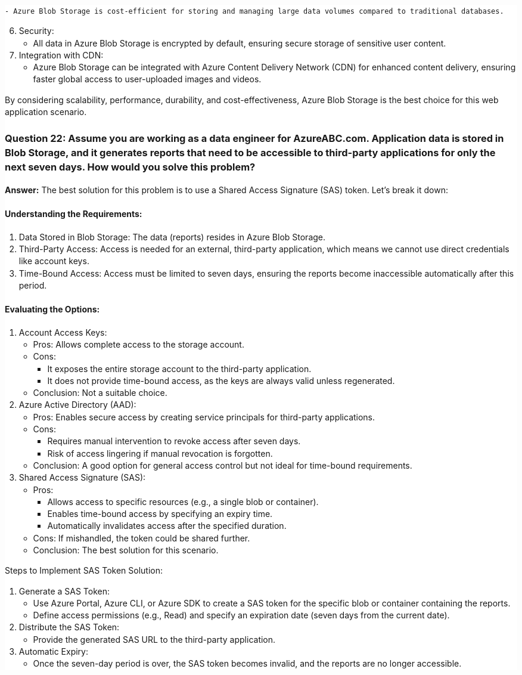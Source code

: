     - Azure Blob Storage is cost-efficient for storing and managing large data volumes compared to traditional databases.
6. Security:
    - All data in Azure Blob Storage is encrypted by default, ensuring secure storage of sensitive user content.
7. Integration with CDN:
    - Azure Blob Storage can be integrated with Azure Content Delivery Network (CDN) for enhanced content delivery, ensuring faster global access to user-uploaded images and videos.

By considering scalability, performance, durability, and cost-effectiveness, Azure Blob Storage is the best choice for this web application scenario.

### Question  22: Assume you are working as a data engineer for AzureABC.com. Application data is stored in Blob Storage, and it generates reports that need to be accessible to third-party applications for only the next seven days. How would you solve this problem?

**Answer:** The best solution for this problem is to use a Shared Access Signature (SAS) token. Let’s break it down:

#### Understanding the Requirements:     

1. Data Stored in Blob Storage:  The data (reports) resides in Azure Blob Storage.
2. Third-Party Access: Access is needed for an external, third-party application, which means we cannot use direct credentials like account keys.
3. Time-Bound Access:  Access must be limited to seven days, ensuring the reports become inaccessible automatically after this period.

#### Evaluating the Options:
1. Account Access Keys:
    - Pros: Allows complete access to the storage account.
    - Cons:
        - It exposes the entire storage account to the third-party application.
        - It does not provide time-bound access, as the keys are always valid unless regenerated.
    - Conclusion: Not a suitable choice.
2. Azure Active Directory (AAD):
    - Pros: Enables secure access by creating service principals for third-party applications.
    - Cons:
        - Requires manual intervention to revoke access after seven days.
        - Risk of access lingering if manual revocation is forgotten.
    - Conclusion: A good option for general access control but not ideal for time-bound requirements.
3. Shared Access Signature (SAS):
    - Pros:
        - Allows access to specific resources (e.g., a single blob or container).
        - Enables time-bound access by specifying an expiry time.
        - Automatically invalidates access after the specified duration.
    - Cons: If mishandled, the token could be shared further.
    - Conclusion: The best solution for this scenario.

Steps to Implement SAS Token Solution:
1. Generate a SAS Token:
   - Use Azure Portal, Azure CLI, or Azure SDK to create a SAS token for the specific blob or container containing the reports.
   - Define access permissions (e.g., Read) and specify an expiration date (seven days from the current date).
2. Distribute the SAS Token:
    - Provide the generated SAS URL to the third-party application.
3. Automatic Expiry:
    - Once the seven-day period is over, the SAS token becomes invalid, and the reports are no longer accessible.

